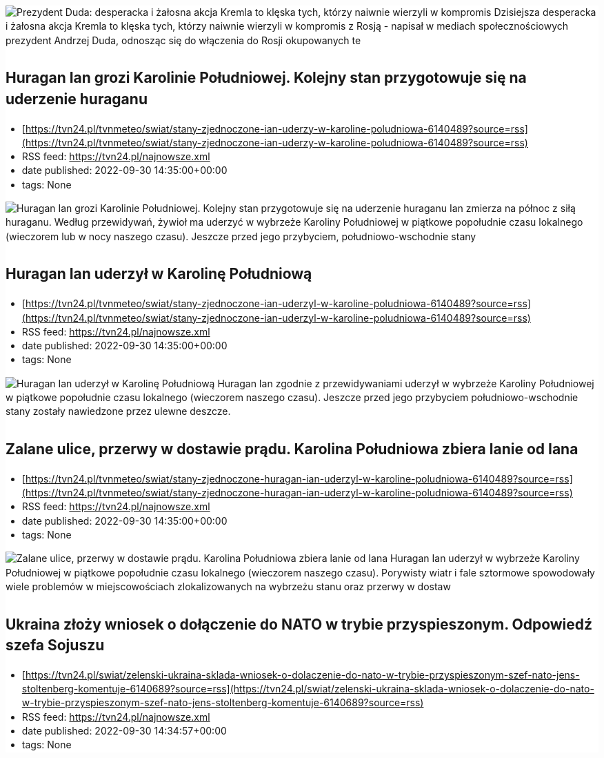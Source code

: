 <img alt="Prezydent Duda: desperacka i żałosna akcja Kremla to klęska tych, którzy naiwnie wierzyli w kompromis" src="https://tvn24.pl/biznes/najnowsze/cdn-zdjecie-w2f5rw-prezydent-rp-andrzej-duda-na-gali-w-siedzibie-filharmonii-w-szczecinie-6133183/alternates/LANDSCAPE_1280" />
    Dzisiejsza desperacka i żałosna akcja Kremla to klęska tych, którzy naiwnie wierzyli w kompromis z Rosją - napisał w mediach społecznościowych prezydent Andrzej Duda, odnosząc się do włączenia do Rosji okupowanych te

## Huragan Ian grozi Karolinie Południowej. Kolejny stan przygotowuje się na uderzenie huraganu
 - [https://tvn24.pl/tvnmeteo/swiat/stany-zjednoczone-ian-uderzy-w-karoline-poludniowa-6140489?source=rss](https://tvn24.pl/tvnmeteo/swiat/stany-zjednoczone-ian-uderzy-w-karoline-poludniowa-6140489?source=rss)
 - RSS feed: https://tvn24.pl/najnowsze.xml
 - date published: 2022-09-30 14:35:00+00:00
 - tags: None

<img alt="Huragan Ian grozi Karolinie Południowej. Kolejny stan przygotowuje się na uderzenie huraganu" src="https://tvn24.pl/tvnmeteo/najnowsze/cdn-zdjecie-uusmcl-huragan-ian-przed-uderzeniem-w-karoline-poludniowa-6140632/alternates/LANDSCAPE_1280" />
    Ian zmierza na północ z siłą huraganu. Według przewidywań, żywioł ma uderzyć w wybrzeże Karoliny Południowej w piątkowe popołudnie czasu lokalnego (wieczorem lub w nocy naszego czasu). Jeszcze przed jego przybyciem, południowo-wschodnie stany 

## Huragan Ian uderzył w Karolinę Południową
 - [https://tvn24.pl/tvnmeteo/swiat/stany-zjednoczone-ian-uderzyl-w-karoline-poludniowa-6140489?source=rss](https://tvn24.pl/tvnmeteo/swiat/stany-zjednoczone-ian-uderzyl-w-karoline-poludniowa-6140489?source=rss)
 - RSS feed: https://tvn24.pl/najnowsze.xml
 - date published: 2022-09-30 14:35:00+00:00
 - tags: None

<img alt="Huragan Ian uderzył w Karolinę Południową" src="https://tvn24.pl/tvnmeteo/najnowsze/cdn-zdjecie-6r55m2-na-chwile-przed-uderzeniem-iana-w-karoline-poludniowa-6141030/alternates/LANDSCAPE_1280" />
    Huragan Ian zgodnie z przewidywaniami uderzył w wybrzeże Karoliny Południowej w piątkowe popołudnie czasu lokalnego (wieczorem naszego czasu). Jeszcze przed jego przybyciem południowo-wschodnie stany zostały nawiedzone przez ulewne deszcze.

## Zalane ulice, przerwy w dostawie prądu. Karolina Południowa zbiera lanie od Iana
 - [https://tvn24.pl/tvnmeteo/swiat/stany-zjednoczone-huragan-ian-uderzyl-w-karoline-poludniowa-6140489?source=rss](https://tvn24.pl/tvnmeteo/swiat/stany-zjednoczone-huragan-ian-uderzyl-w-karoline-poludniowa-6140489?source=rss)
 - RSS feed: https://tvn24.pl/najnowsze.xml
 - date published: 2022-09-30 14:35:00+00:00
 - tags: None

<img alt="Zalane ulice, przerwy w dostawie prądu. Karolina Południowa zbiera lanie od Iana" src="https://tvn24.pl/tvnmeteo/najnowsze/cdn-zdjecie-vvjqfj-ian-przeszedl-przez-pawleys-island-karolina-poludniowa-6141067/alternates/LANDSCAPE_1280" />
    Huragan Ian uderzył w wybrzeże Karoliny Południowej w piątkowe popołudnie czasu lokalnego (wieczorem naszego czasu). Porywisty wiatr i fale sztormowe spowodowały wiele problemów w miejscowościach zlokalizowanych na wybrzeżu stanu oraz przerwy w dostaw

## Ukraina złoży wniosek o dołączenie do NATO w trybie przyspieszonym. Odpowiedź szefa Sojuszu
 - [https://tvn24.pl/swiat/zelenski-ukraina-sklada-wniosek-o-dolaczenie-do-nato-w-trybie-przyspieszonym-szef-nato-jens-stoltenberg-komentuje-6140689?source=rss](https://tvn24.pl/swiat/zelenski-ukraina-sklada-wniosek-o-dolaczenie-do-nato-w-trybie-przyspieszonym-szef-nato-jens-stoltenberg-komentuje-6140689?source=rss)
 - RSS feed: https://tvn24.pl/najnowsze.xml
 - date published: 2022-09-30 14:34:57+00:00
 - tags: None
